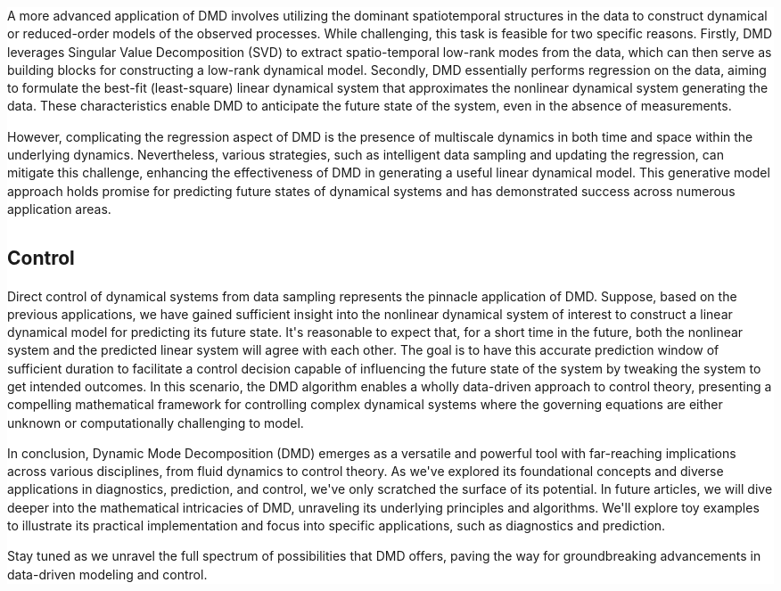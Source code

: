 A more advanced application of DMD involves utilizing the dominant spatiotemporal structures in the data to construct dynamical or reduced-order models of the observed processes. While challenging, this task is feasible for two specific reasons. Firstly, DMD leverages Singular Value Decomposition (SVD) to extract spatio-temporal low-rank modes from the data, which can then serve as building blocks for constructing a low-rank dynamical model. Secondly, DMD essentially performs regression on the data, aiming to formulate the best-fit (least-square) linear dynamical system that approximates the nonlinear dynamical system generating the data. These characteristics enable DMD to anticipate the future state of the system, even in the absence of measurements.

However, complicating the regression aspect of DMD is the presence of multiscale dynamics in both time and space within the underlying dynamics. Nevertheless, various strategies, such as intelligent data sampling and updating the regression, can mitigate this challenge, enhancing the effectiveness of DMD in generating a useful linear dynamical model. This generative model approach holds promise for predicting future states of dynamical systems and has demonstrated success across numerous application areas.

## Control

Direct control of dynamical systems from data sampling represents the pinnacle application of DMD. Suppose, based on the previous applications, we have gained sufficient insight into the nonlinear dynamical system of interest to construct a linear dynamical model for predicting its future state. It's reasonable to expect that, for a short time in the future, both the nonlinear system and the predicted linear system will agree with each other. The goal is to have this accurate prediction window of sufficient duration to facilitate a control decision capable of influencing the future state of the system by tweaking the system to get intended outcomes. In this scenario, the DMD algorithm enables a wholly data-driven approach to control theory, presenting a compelling mathematical framework for controlling complex dynamical systems where the governing equations are either unknown or computationally challenging to model.

In conclusion, Dynamic Mode Decomposition (DMD) emerges as a versatile and powerful tool with far-reaching implications across various disciplines, from fluid dynamics to control theory. As we've explored its foundational concepts and diverse applications in diagnostics, prediction, and control, we've only scratched the surface of its potential. In future articles, we will dive deeper into the mathematical intricacies of DMD, unraveling its underlying principles and algorithms. We'll explore toy examples to illustrate its practical implementation and focus into specific applications, such as diagnostics and prediction.

Stay tuned as we unravel the full spectrum of possibilities that DMD offers, paving the way for groundbreaking advancements in data-driven modeling and control.
